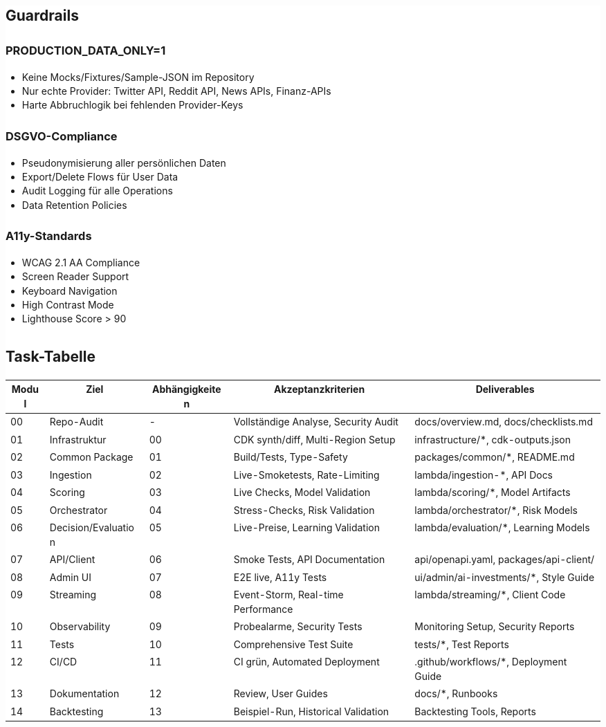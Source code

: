 ## Guardrails

### PRODUCTION_DATA_ONLY=1
- Keine Mocks/Fixtures/Sample-JSON im Repository
- Nur echte Provider: Twitter API, Reddit API, News APIs, Finanz-APIs
- Harte Abbruchlogik bei fehlenden Provider-Keys

### DSGVO-Compliance
- Pseudonymisierung aller persönlichen Daten
- Export/Delete Flows für User Data
- Audit Logging für alle Operations
- Data Retention Policies

### A11y-Standards
- WCAG 2.1 AA Compliance
- Screen Reader Support
- Keyboard Navigation
- High Contrast Mode
- Lighthouse Score > 90

## Task-Tabelle

| Modul | Ziel | Abhängigkeiten | Akzeptanzkriterien | Deliverables |
|-------|------|----------------|-------------------|--------------|
| 00 | Repo-Audit | - | Vollständige Analyse, Security Audit | docs/overview.md, docs/checklists.md |
| 01 | Infrastruktur | 00 | CDK synth/diff, Multi-Region Setup | infrastructure/*, cdk-outputs.json |
| 02 | Common Package | 01 | Build/Tests, Type-Safety | packages/common/*, README.md |
| 03 | Ingestion | 02 | Live-Smoketests, Rate-Limiting | lambda/ingestion-*, API Docs |
| 04 | Scoring | 03 | Live Checks, Model Validation | lambda/scoring/*, Model Artifacts |
| 05 | Orchestrator | 04 | Stress-Checks, Risk Validation | lambda/orchestrator/*, Risk Models |
| 06 | Decision/Evaluation | 05 | Live-Preise, Learning Validation | lambda/evaluation/*, Learning Models |
| 07 | API/Client | 06 | Smoke Tests, API Documentation | api/openapi.yaml, packages/api-client/ |
| 08 | Admin UI | 07 | E2E live, A11y Tests | ui/admin/ai-investments/*, Style Guide |
| 09 | Streaming | 08 | Event-Storm, Real-time Performance | lambda/streaming/*, Client Code |
| 10 | Observability | 09 | Probealarme, Security Tests | Monitoring Setup, Security Reports |
| 11 | Tests | 10 | Comprehensive Test Suite | tests/*, Test Reports |
| 12 | CI/CD | 11 | CI grün, Automated Deployment | .github/workflows/*, Deployment Guide |
| 13 | Dokumentation | 12 | Review, User Guides | docs/*, Runbooks |
| 14 | Backtesting | 13 | Beispiel-Run, Historical Validation | Backtesting Tools, Reports |
